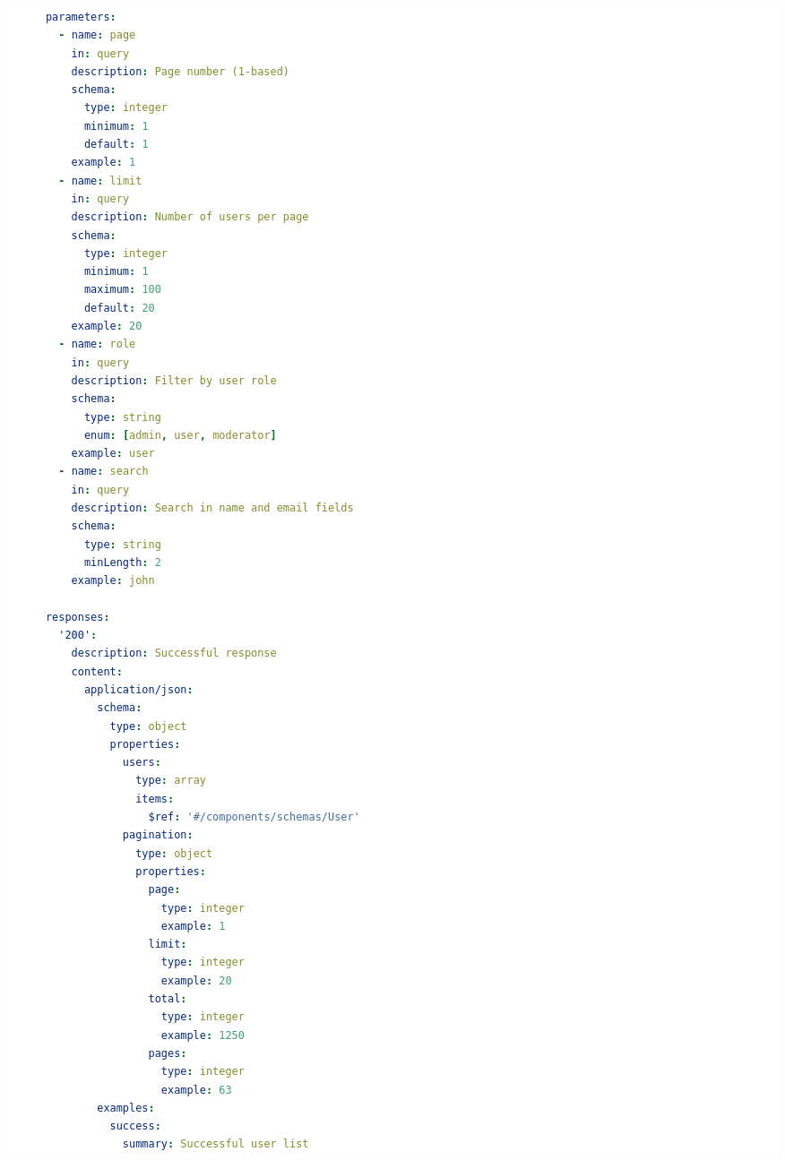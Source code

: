 ```yaml
      parameters:
        - name: page
          in: query
          description: Page number (1-based)
          schema:
            type: integer
            minimum: 1
            default: 1
          example: 1
        - name: limit
          in: query
          description: Number of users per page
          schema:
            type: integer
            minimum: 1
            maximum: 100
            default: 20
          example: 20
        - name: role
          in: query
          description: Filter by user role
          schema:
            type: string
            enum: [admin, user, moderator]
          example: user
        - name: search
          in: query
          description: Search in name and email fields
          schema:
            type: string
            minLength: 2
          example: john

      responses:
        '200':
          description: Successful response
          content:
            application/json:
              schema:
                type: object
                properties:
                  users:
                    type: array
                    items:
                      $ref: '#/components/schemas/User'
                  pagination:
                    type: object
                    properties:
                      page:
                        type: integer
                        example: 1
                      limit:
                        type: integer
                        example: 20
                      total:
                        type: integer
                        example: 1250
                      pages:
                        type: integer
                        example: 63
              examples:
                success:
                  summary: Successful user list
```